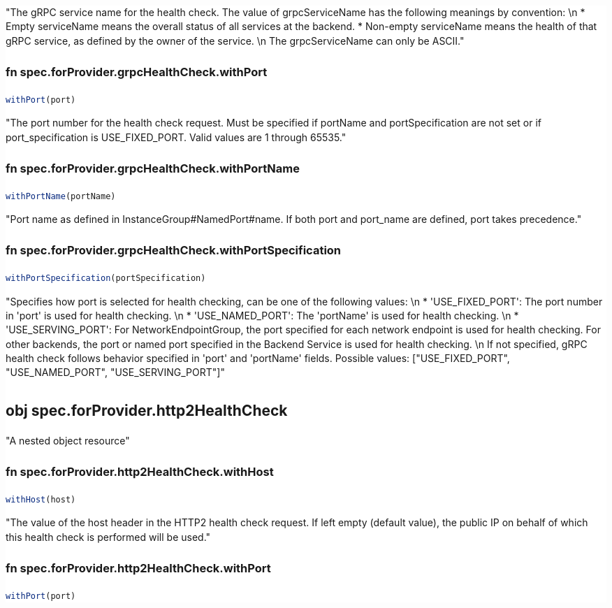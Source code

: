 "The gRPC service name for the health check. The value of grpcServiceName has the following meanings by convention: \n * Empty serviceName means the overall status of all services at the backend. * Non-empty serviceName means the health of that gRPC service, as defined by the owner of the service. \n The grpcServiceName can only be ASCII."

### fn spec.forProvider.grpcHealthCheck.withPort

```ts
withPort(port)
```

"The port number for the health check request. Must be specified if portName and portSpecification are not set or if port_specification is USE_FIXED_PORT. Valid values are 1 through 65535."

### fn spec.forProvider.grpcHealthCheck.withPortName

```ts
withPortName(portName)
```

"Port name as defined in InstanceGroup#NamedPort#name. If both port and port_name are defined, port takes precedence."

### fn spec.forProvider.grpcHealthCheck.withPortSpecification

```ts
withPortSpecification(portSpecification)
```

"Specifies how port is selected for health checking, can be one of the following values: \n * 'USE_FIXED_PORT': The port number in 'port' is used for health checking. \n * 'USE_NAMED_PORT': The 'portName' is used for health checking. \n * 'USE_SERVING_PORT': For NetworkEndpointGroup, the port specified for each network endpoint is used for health checking. For other backends, the port or named port specified in the Backend Service is used for health checking. \n If not specified, gRPC health check follows behavior specified in 'port' and 'portName' fields. Possible values: [\"USE_FIXED_PORT\", \"USE_NAMED_PORT\", \"USE_SERVING_PORT\"]"

## obj spec.forProvider.http2HealthCheck

"A nested object resource"

### fn spec.forProvider.http2HealthCheck.withHost

```ts
withHost(host)
```

"The value of the host header in the HTTP2 health check request. If left empty (default value), the public IP on behalf of which this health check is performed will be used."

### fn spec.forProvider.http2HealthCheck.withPort

```ts
withPort(port)
```
